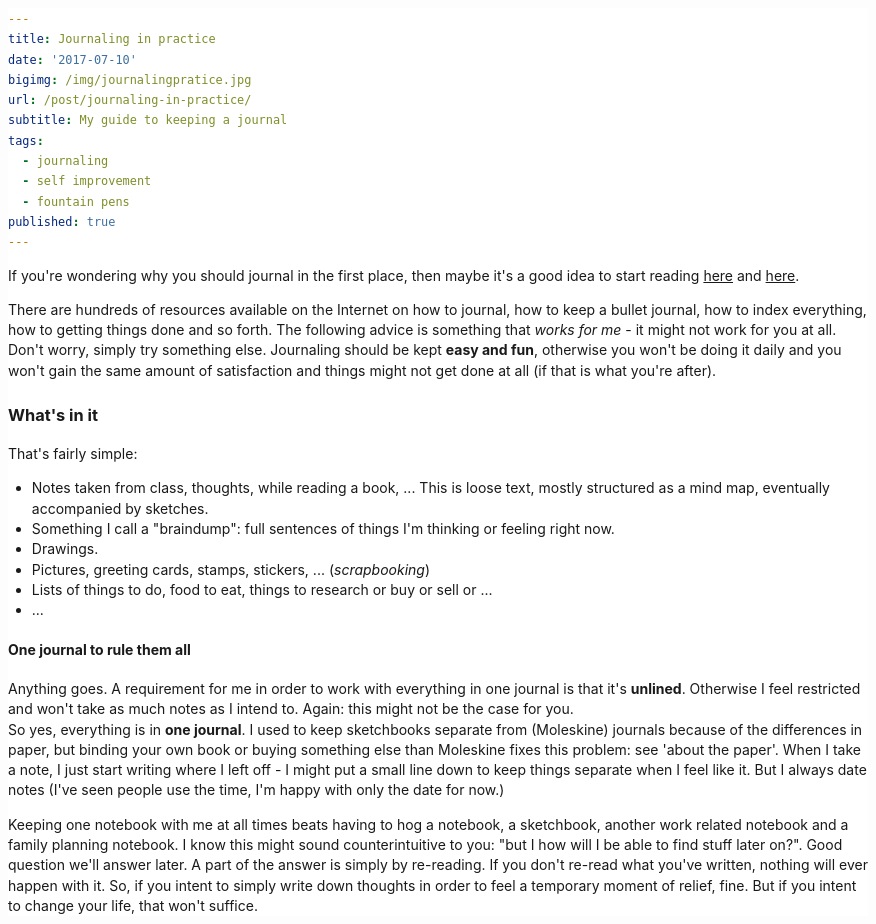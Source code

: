 ```yaml
---
title: Journaling in practice
date: '2017-07-10'
bigimg: /img/journalingpratice.jpg
url: /post/journaling-in-practice/
subtitle: My guide to keeping a journal
tags:
  - journaling
  - self improvement
  - fountain pens
published: true
---
```


If you're wondering why you should journal in the first place, then maybe it's a good idea to start reading [here](/post/healing-creative-scars/) and [here](/post/a-samurai-learning-mindset/). 

There are hundreds of resources available on the Internet on how to journal, how to keep a bullet journal, how to index everything, how to getting things done and so forth. The following advice is something that _works for me_ - it might not work for you at all. Don't worry, simply try something else. Journaling should be kept **easy and fun**, otherwise you won't be doing it daily and you won't gain the same amount of satisfaction and things might not get done at all (if that is what you're after).

### What's in it

That's fairly simple:

- Notes taken from class, thoughts, while reading a book, ... This is loose text, mostly structured as a mind map, eventually accompanied by sketches.
- Something I call a "braindump": full sentences of things I'm thinking or feeling right now. 
- Drawings.
- Pictures, greeting cards, stamps, stickers, ... (_scrapbooking_)
- Lists of things to do, food to eat, things to research or buy or sell or ... 
- ...

#### One journal to rule them all

Anything goes. A requirement for me in order to work with everything in one journal is that it's **unlined**. Otherwise I feel restricted and won't take as much notes as I intend to. Again: this might not be the case for you. <br/>
So yes, everything is in **one journal**. I used to keep sketchbooks separate from (Moleskine) journals because of the differences in paper, but binding your own book or buying something else than Moleskine fixes this problem: see 'about the paper'. When I take a note, I just start writing where I left off - I might put a small line down to keep things separate when I feel like it. But I always date notes (I've seen people use the time, I'm happy with only the date for now.)

Keeping one notebook with me at all times beats having to hog a notebook, a sketchbook, another work related notebook and a family planning notebook. I know this might sound counterintuitive to you: "but I how will I be able to find stuff later on?". Good question we'll answer later. A part of the answer is simply by re-reading. If you don't re-read what you've written, nothing will ever happen with it. So, if you intent to simply write down thoughts in order to feel a temporary moment of relief, fine. But if you intent to change your life, that won't suffice. 
